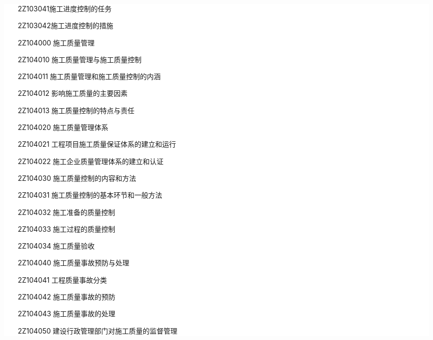 　　2Z103041施工进度控制的任务



　　2Z103042施工进度控制的措施



　　2Z104000 施工质量管理



　　2Z104010 施工质量管理与施工质量控制



　　2Z104011 施工质量管理和施工质量控制的内涵



　　2Z104012 影响施工质量的主要因素



　　2Z104013 施工质量控制的特点与责任



　　2Z104020 施工质量管理体系



　　2Z104021 工程项目施工质量保证体系的建立和运行



　　2Z104022 施工企业质量管理体系的建立和认证



　　2Z104030 施工质量控制的内容和方法



　　2Z104031 施工质量控制的基本环节和一般方法



　　2Z104032 施工准备的质量控制



　　2Z104033 施工过程的质量控制



　　2Z104034 施工质量验收



　　2Z104040 施工质量事故预防与处理



　　2Z104041 工程质量事故分类



　　2Z104042 施工质量事故的预防



　　2Z104043 施工质量事故的处理



　　2Z104050 建设行政管理部门对施工质量的监督管理
